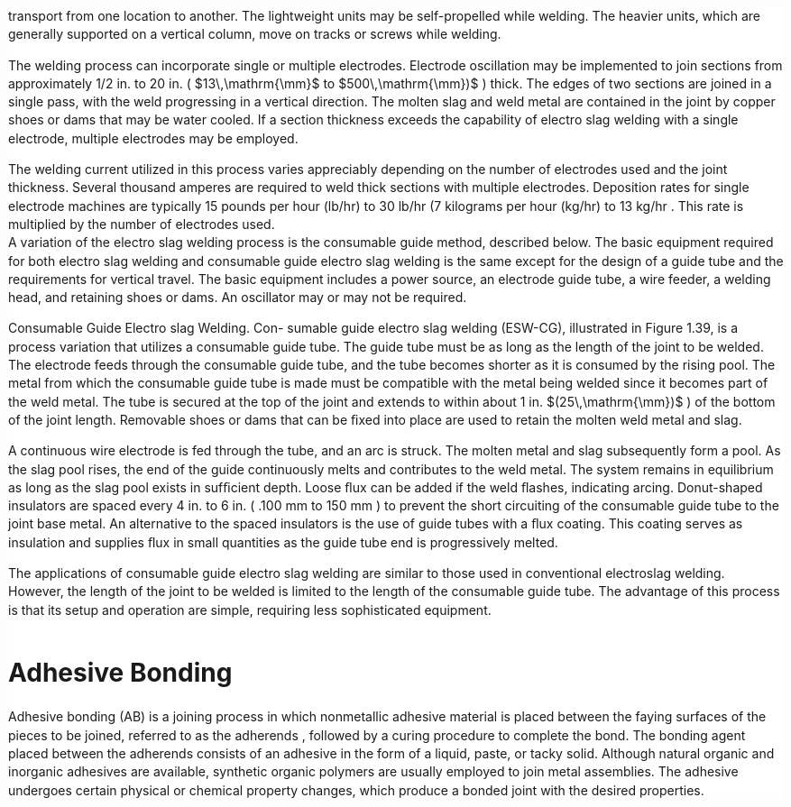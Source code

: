 transport from one location to another. The lightweight units may be self-propelled while welding. The heavier units, which are generally supported on a vertical column, move on tracks or screws while welding.  

The welding process can incorporate single or multiple electrodes. Electrode oscillation may be implemented to join sections from approximately   $1/2$   in. to 20 in. (  $13\,\mathrm{\mm}$   to   $500\,\mathrm{\mm})$  ) thick. The edges of two sections are joined in a single pass, with the weld progressing in a vertical direction. The molten slag and weld metal are contained in the joint by copper shoes or dams that may be water cooled. If a section thickness exceeds the capability of electro slag welding with a single electrode, multiple electrodes may be employed.  

The welding current utilized in this process varies appreciably depending on the number of electrodes used and the joint thickness. Several thousand amperes are required to weld thick sections with multiple electrodes. Deposition rates for single electrode machines are typically 15 pounds per hour   $(\mathrm{lb/hr})$   to   $30\ \mathrm{lb/hr}$  (7 kilograms per hour   $(\mathrm{kg/hr})$   to   $13\ \mathrm{kg/hr}$  . This rate is multiplied by the number of electrodes used.  
A variation of the electro slag welding process is the consumable guide method, described below. The basic equipment required for both electro slag welding and consumable guide electro slag welding is the same except for the design of a guide tube and the requirements for vertical travel. The basic equipment includes a power source, an electrode guide tube, a wire feeder, a welding head, and retaining shoes or dams. An oscillator may or may not be required.  

Consumable Guide Electro slag Welding.  Con- sumable guide electro slag welding (ESW-CG), illustrated in Figure 1.39, is a process variation that utilizes a consumable guide tube. The guide tube must be as long as the length of the joint to be welded. The electrode feeds through the consumable guide tube, and the tube becomes shorter as it is consumed by the rising pool. The metal from which the consumable guide tube is made must be compatible with the metal being welded since it becomes part of the weld metal. The tube is secured at the top of the joint and extends to within about 1 in.   $(25\,\mathrm{\mm})$  ) of the bottom of the joint length. Removable shoes or dams that can be ﬁxed into place are used to retain the molten weld metal and slag.  

A continuous wire electrode is fed through the tube, and an arc is struck. The molten metal and slag subsequently form a pool. As the slag pool rises, the end of the guide continuously melts and contributes to the weld metal. The system remains in equilibrium as long as the slag pool exists in sufﬁcient depth. Loose ﬂux can be added if the weld ﬂashes, indicating arcing. Donut-shaped insulators are spaced every 4 in. to 6 in. (  $.100~\mathrm{mm}$   to   $150~\mathrm{mm}$  ) to prevent the short circuiting of the consumable guide tube to the joint base metal. An alternative to the spaced insulators is the use of guide tubes with a ﬂux coating. This coating serves as insulation and supplies ﬂux in small quantities as the guide tube end is progressively melted.  

The applications of consumable guide electro slag welding are similar to those used in conventional electroslag welding. However, the length of the joint to be welded is limited to the length of the consumable guide tube. The advantage of this process is that its setup and operation are simple, requiring less sophisticated equipment.  

# Adhesive Bonding  

Adhesive bonding (AB) is a joining process in which nonmetallic adhesive material is placed between the faying surfaces of the pieces to be joined, referred to as the  adherends , followed by a curing procedure to complete the bond. The bonding agent placed between the adherends consists of an adhesive in the form of a liquid, paste, or tacky solid. Although natural organic and inorganic adhesives are available, synthetic organic polymers are usually employed to join metal assemblies. The adhesive undergoes certain physical or chemical property changes, which produce a bonded joint with the desired properties.  
